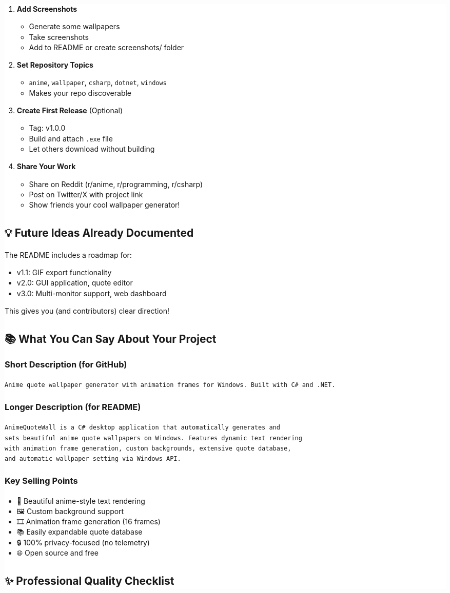 1. **Add Screenshots**
   - Generate some wallpapers
   - Take screenshots
   - Add to README or create screenshots/ folder

2. **Set Repository Topics**
   - `anime`, `wallpaper`, `csharp`, `dotnet`, `windows`
   - Makes your repo discoverable

3. **Create First Release** (Optional)
   - Tag: v1.0.0
   - Build and attach `.exe` file
   - Let others download without building

4. **Share Your Work**
   - Share on Reddit (r/anime, r/programming, r/csharp)
   - Post on Twitter/X with project link
   - Show friends your cool wallpaper generator!

## 💡 Future Ideas Already Documented

The README includes a roadmap for:
- v1.1: GIF export functionality
- v2.0: GUI application, quote editor
- v3.0: Multi-monitor support, web dashboard

This gives you (and contributors) clear direction!

## 📚 What You Can Say About Your Project

### Short Description (for GitHub)
```
Anime quote wallpaper generator with animation frames for Windows. Built with C# and .NET.
```

### Longer Description (for README)
```
AnimeQuoteWall is a C# desktop application that automatically generates and 
sets beautiful anime quote wallpapers on Windows. Features dynamic text rendering 
with animation frame generation, custom backgrounds, extensive quote database, 
and automatic wallpaper setting via Windows API.
```

### Key Selling Points
- 🎨 Beautiful anime-style text rendering
- 🖼️ Custom background support
- 🎞️ Animation frame generation (16 frames)
- 📚 Easily expandable quote database
- 🔒 100% privacy-focused (no telemetry)
- 🌐 Open source and free

## ✨ Professional Quality Checklist
